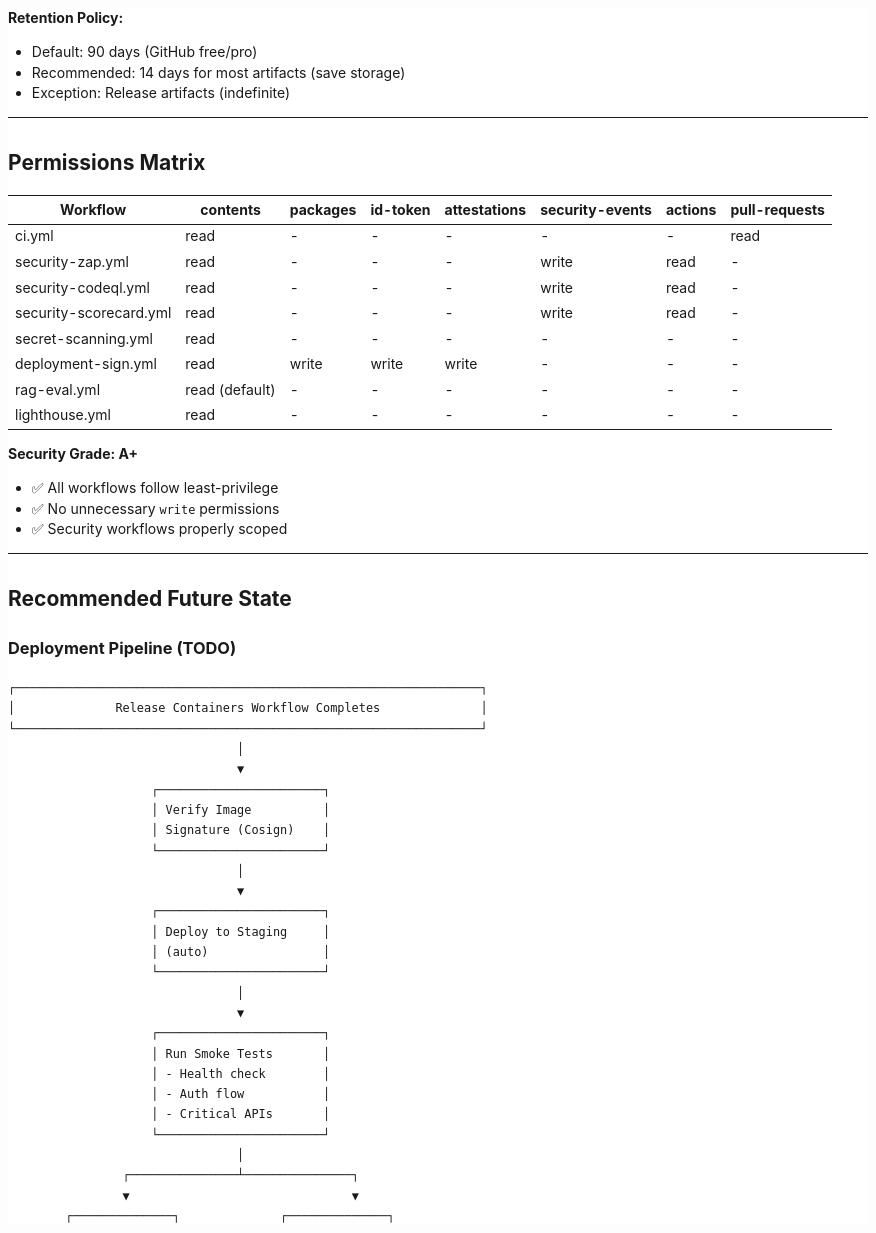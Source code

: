 **Retention Policy:**
- Default: 90 days (GitHub free/pro)
- Recommended: 14 days for most artifacts (save storage)
- Exception: Release artifacts (indefinite)

---

## Permissions Matrix

| Workflow | contents | packages | id-token | attestations | security-events | actions | pull-requests |
|----------|----------|----------|----------|--------------|-----------------|---------|---------------|
| ci.yml | read | - | - | - | - | - | read |
| security-zap.yml | read | - | - | - | write | read | - |
| security-codeql.yml | read | - | - | - | write | read | - |
| security-scorecard.yml | read | - | - | - | write | read | - |
| secret-scanning.yml | read | - | - | - | - | - | - |
| deployment-sign.yml | read | write | write | write | - | - | - |
| rag-eval.yml | read (default) | - | - | - | - | - | - |
| lighthouse.yml | read | - | - | - | - | - | - |

**Security Grade: A+**
- ✅ All workflows follow least-privilege
- ✅ No unnecessary `write` permissions
- ✅ Security workflows properly scoped

---

## Recommended Future State

### Deployment Pipeline (TODO)

```
┌─────────────────────────────────────────────────────────────────┐
│              Release Containers Workflow Completes              │
└─────────────────────────────────────────────────────────────────┘
                                │
                                ▼
                    ┌───────────────────────┐
                    │ Verify Image          │
                    │ Signature (Cosign)    │
                    └───────────────────────┘
                                │
                                ▼
                    ┌───────────────────────┐
                    │ Deploy to Staging     │
                    │ (auto)                │
                    └───────────────────────┘
                                │
                                ▼
                    ┌───────────────────────┐
                    │ Run Smoke Tests       │
                    │ - Health check        │
                    │ - Auth flow           │
                    │ - Critical APIs       │
                    └───────────────────────┘
                                │
                ┌───────────────┴───────────────┐
                ▼                               ▼
        ┌──────────────┐              ┌──────────────┐
```